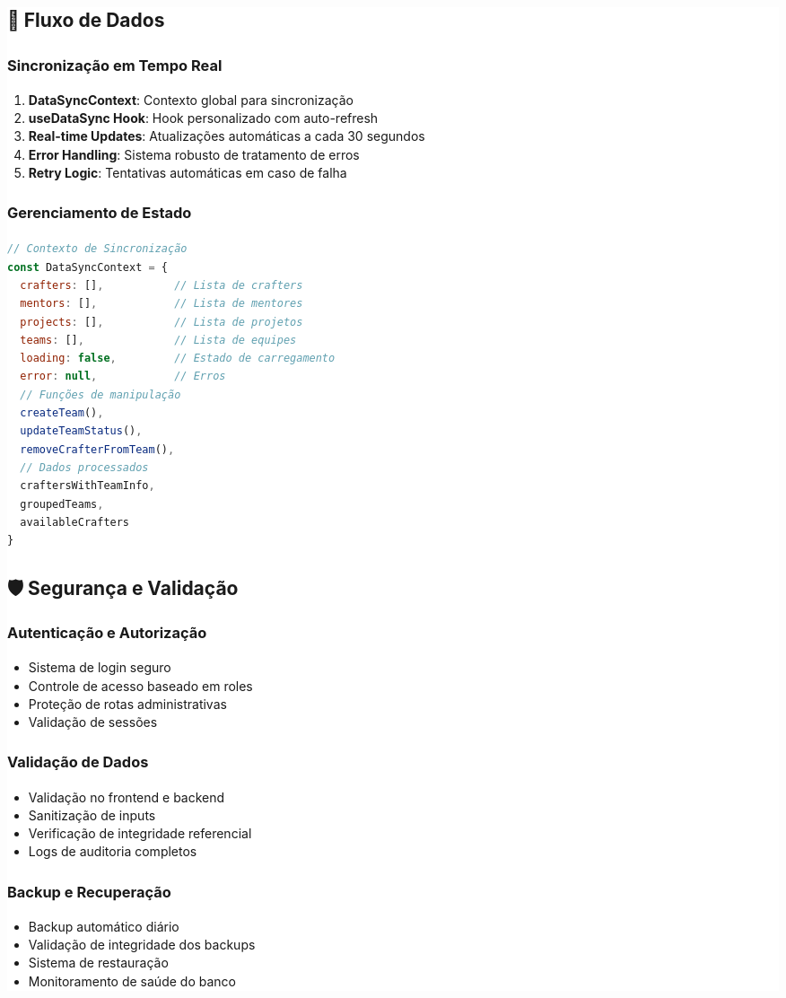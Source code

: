 ## 🔄 Fluxo de Dados

### **Sincronização em Tempo Real**

1. **DataSyncContext**: Contexto global para sincronização
2. **useDataSync Hook**: Hook personalizado com auto-refresh
3. **Real-time Updates**: Atualizações automáticas a cada 30 segundos
4. **Error Handling**: Sistema robusto de tratamento de erros
5. **Retry Logic**: Tentativas automáticas em caso de falha

### **Gerenciamento de Estado**

```javascript
// Contexto de Sincronização
const DataSyncContext = {
  crafters: [],           // Lista de crafters
  mentors: [],            // Lista de mentores  
  projects: [],           // Lista de projetos
  teams: [],              // Lista de equipes
  loading: false,         // Estado de carregamento
  error: null,            // Erros
  // Funções de manipulação
  createTeam(),
  updateTeamStatus(),
  removeCrafterFromTeam(),
  // Dados processados
  craftersWithTeamInfo,
  groupedTeams,
  availableCrafters
}
```

## 🛡️ Segurança e Validação

### **Autenticação e Autorização**
- Sistema de login seguro
- Controle de acesso baseado em roles
- Proteção de rotas administrativas
- Validação de sessões

### **Validação de Dados**
- Validação no frontend e backend
- Sanitização de inputs
- Verificação de integridade referencial
- Logs de auditoria completos

### **Backup e Recuperação**
- Backup automático diário
- Validação de integridade dos backups
- Sistema de restauração
- Monitoramento de saúde do banco
